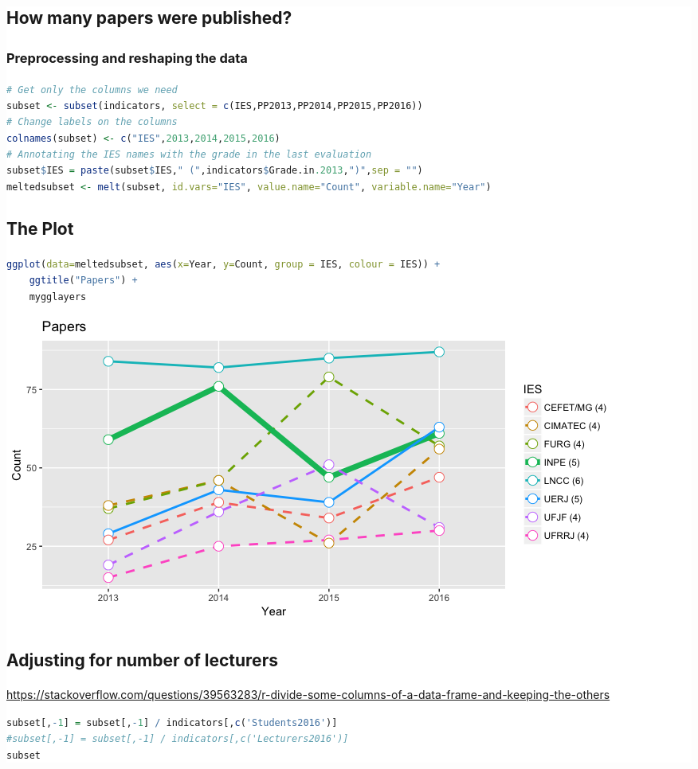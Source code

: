 How many papers were published?
-------------------------------

### Preprocessing and reshaping the data

``` r
# Get only the columns we need
subset <- subset(indicators, select = c(IES,PP2013,PP2014,PP2015,PP2016))
# Change labels on the columns
colnames(subset) <- c("IES",2013,2014,2015,2016)
# Annotating the IES names with the grade in the last evaluation 
subset$IES = paste(subset$IES," (",indicators$Grade.in.2013,")",sep = "")
meltedsubset <- melt(subset, id.vars="IES", value.name="Count", variable.name="Year")
```

The Plot
--------

``` r
ggplot(data=meltedsubset, aes(x=Year, y=Count, group = IES, colour = IES)) +
    ggtitle("Papers") +
    mygglayers
```

![](AcademicIndicators_files/figure-markdown_github-ascii_identifiers/unnamed-chunk-5-1.png)

Adjusting for number of lecturers
---------------------------------

<https://stackoverflow.com/questions/39563283/r-divide-some-columns-of-a-data-frame-and-keeping-the-others>

``` r
subset[,-1] = subset[,-1] / indicators[,c('Students2016')]
#subset[,-1] = subset[,-1] / indicators[,c('Lecturers2016')]
subset
```

